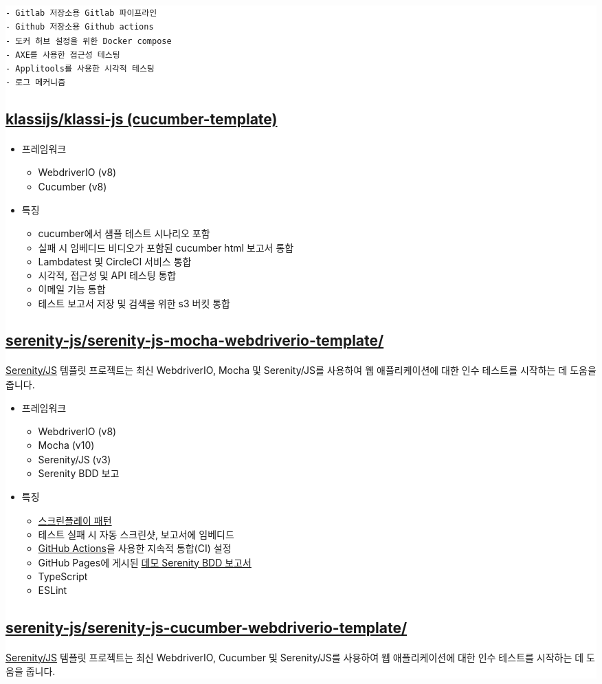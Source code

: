     - Gitlab 저장소용 Gitlab 파이프라인
    - Github 저장소용 Github actions
    - 도커 허브 설정을 위한 Docker compose
    - AXE를 사용한 접근성 테스팅
    - Applitools를 사용한 시각적 테스팅
    - 로그 메커니즘


## [klassijs/klassi-js (cucumber-template)](https://github.com/klassijs/klassi-example-test-suite.git)

- 프레임워크
    - WebdriverIO (v8)
    - Cucumber (v8)

- 특징
    - cucumber에서 샘플 테스트 시나리오 포함
    - 실패 시 임베디드 비디오가 포함된 cucumber html 보고서 통합
    - Lambdatest 및 CircleCI 서비스 통합
    - 시각적, 접근성 및 API 테스팅 통합
    - 이메일 기능 통합
    - 테스트 보고서 저장 및 검색을 위한 s3 버킷 통합

## [serenity-js/serenity-js-mocha-webdriverio-template/](https://github.com/serenity-js/serenity-js-mocha-webdriverio-template/)

[Serenity/JS](https://serenity-js.org?pk_campaign=wdio8&pk_source=webdriver.io) 템플릿 프로젝트는 최신 WebdriverIO, Mocha 및 Serenity/JS를 사용하여 웹 애플리케이션에 대한 인수 테스트를 시작하는 데 도움을 줍니다.

- 프레임워크
    - WebdriverIO (v8)
    - Mocha (v10)
    - Serenity/JS (v3)
    - Serenity BDD 보고

- 특징
    - [스크린플레이 패턴](https://serenity-js.org/handbook/design/screenplay-pattern/?pk_campaign=wdio8&pk_source=webdriver.io)
    - 테스트 실패 시 자동 스크린샷, 보고서에 임베디드
    - [GitHub Actions](https://github.com/serenity-js/serenity-js-mocha-webdriverio-template/blob/main/.github/workflows/main.yml)을 사용한 지속적 통합(CI) 설정
    - GitHub Pages에 게시된 [데모 Serenity BDD 보고서](https://serenity-js.github.io/serenity-js-mocha-webdriverio-template/)
    - TypeScript
    - ESLint

## [serenity-js/serenity-js-cucumber-webdriverio-template/](https://github.com/serenity-js/serenity-js-cucumber-webdriverio-template/)

[Serenity/JS](https://serenity-js.org?pk_campaign=wdio8&pk_source=webdriver.io) 템플릿 프로젝트는 최신 WebdriverIO, Cucumber 및 Serenity/JS를 사용하여 웹 애플리케이션에 대한 인수 테스트를 시작하는 데 도움을 줍니다.
